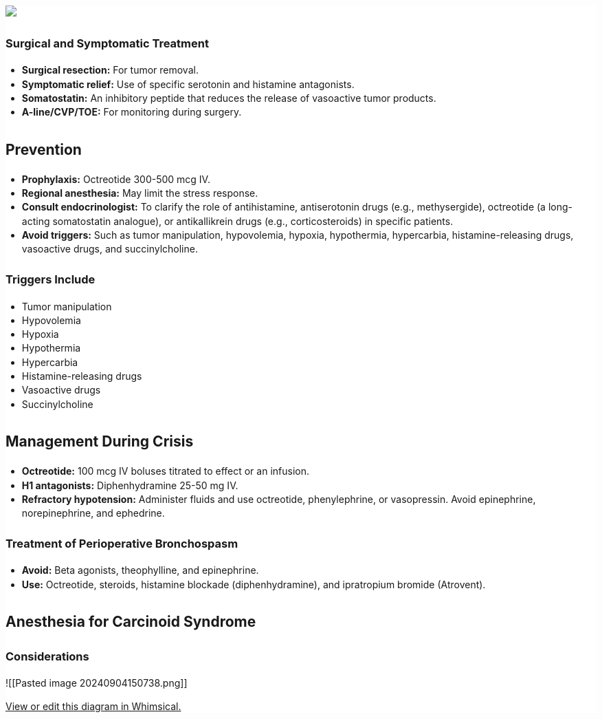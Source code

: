 ![](Pasted%20image%2020240311153126.png)

### Surgical and Symptomatic Treatment

- **Surgical resection:** For tumor removal.
- **Symptomatic relief:** Use of specific serotonin and histamine antagonists.
- **Somatostatin:** An inhibitory peptide that reduces the release of vasoactive tumor products.
- **A-line/CVP/TOE:** For monitoring during surgery.

## Prevention

- **Prophylaxis:** Octreotide 300-500 mcg IV.
- **Regional anesthesia:** May limit the stress response.
- **Consult endocrinologist:** To clarify the role of antihistamine, antiserotonin drugs (e.g., methysergide), octreotide (a long-acting somatostatin analogue), or antikallikrein drugs (e.g., corticosteroids) in specific patients.
- **Avoid triggers:** Such as tumor manipulation, hypovolemia, hypoxia, hypothermia, hypercarbia, histamine-releasing drugs, vasoactive drugs, and succinylcholine.

### Triggers Include

- Tumor manipulation
- Hypovolemia
- Hypoxia
- Hypothermia
- Hypercarbia
- Histamine-releasing drugs
- Vasoactive drugs
- Succinylcholine

## Management During Crisis

- **Octreotide:** 100 mcg IV boluses titrated to effect or an infusion.
- **H1 antagonists:** Diphenhydramine 25-50 mg IV.
- **Refractory hypotension:** Administer fluids and use octreotide, phenylephrine, or vasopressin. Avoid epinephrine, norepinephrine, and ephedrine.

### Treatment of Perioperative Bronchospasm

- **Avoid:** Beta agonists, theophylline, and epinephrine.
- **Use:** Octreotide, steroids, histamine blockade (diphenhydramine), and ipratropium bromide (Atrovent).

## Anesthesia for Carcinoid Syndrome
### Considerations

![[Pasted image 20240904150738.png]]

[View or edit this diagram in Whimsical.](https://whimsical.com/considerations-for-carcinoid-34FncRaoNJbP23pyBvyDE1?ref=chatgpt)
